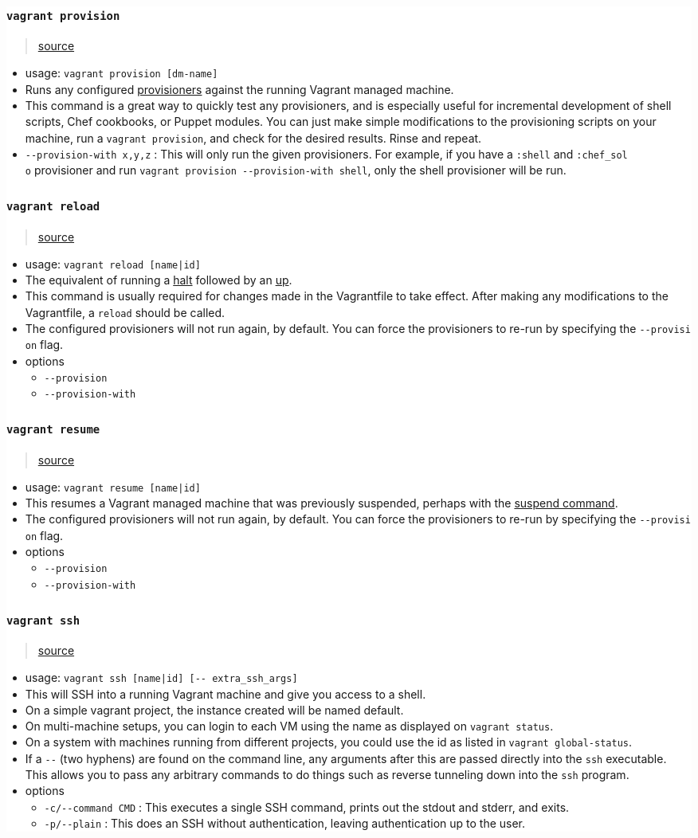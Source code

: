 ### `vagrant provision`
> [source](https://developer.hashicorp.com/vagrant/docs/cli/provision)

* usage: `vagrant provision [dm-name]`
* Runs any configured [provisioners](https://developer.hashicorp.com/vagrant/docs/provisioning) against the running Vagrant managed machine.
* This command is a great way to quickly test any provisioners, and is especially useful for incremental development of shell scripts, Chef cookbooks, or Puppet modules. You can just make simple modifications to the provisioning scripts on your machine, run a `vagrant provision`, and check for the desired results. Rinse and repeat.
* `--provision-with x,y,z` : This will only run the given provisioners. For example, if you have a `:shell` and `:chef_solo` provisioner and run `vagrant provision --provision-with shell`, only the shell provisioner will be run.

### `vagrant reload`
> [source](https://developer.hashicorp.com/vagrant/docs/cli/reload)

* usage: `vagrant reload [name|id]`
* The equivalent of running a [halt](https://developer.hashicorp.com/vagrant/docs/cli/halt) followed by an [up](https://developer.hashicorp.com/vagrant/docs/cli/up).
* This command is usually required for changes made in the Vagrantfile to take effect. After making any modifications to the Vagrantfile, a `reload` should be called.
* The configured provisioners will not run again, by default. You can force the provisioners to re-run by specifying the `--provision` flag.
* options
	* `--provision`
	* `--provision-with`

### `vagrant resume`
> [source](https://developer.hashicorp.com/vagrant/docs/cli/resume)

* usage: `vagrant resume [name|id]`
* This resumes a Vagrant managed machine that was previously suspended, perhaps with the [suspend command](https://developer.hashicorp.com/vagrant/docs/cli/suspend).
* The configured provisioners will not run again, by default. You can force the provisioners to re-run by specifying the `--provision` flag.
* options
	* `--provision`
	* `--provision-with`

### `vagrant ssh`
> [source](https://developer.hashicorp.com/vagrant/docs/cli/ssh)

* usage: `vagrant ssh [name|id] [-- extra_ssh_args]`
* This will SSH into a running Vagrant machine and give you access to a shell.
* On a simple vagrant project, the instance created will be named default.
* On multi-machine setups, you can login to each VM using the name as displayed on `vagrant status`.
* On a system with machines running from different projects, you could use the id as listed in `vagrant global-status`.
* If a `--` (two hyphens) are found on the command line, any arguments after this are passed directly into the `ssh` executable. This allows you to pass any arbitrary commands to do things such as reverse tunneling down into the `ssh` program.
* options
	* `-c/--command CMD` : This executes a single SSH command, prints out the stdout and stderr, and exits.
	* `-p/--plain` : This does an SSH without authentication, leaving authentication up to the user.
